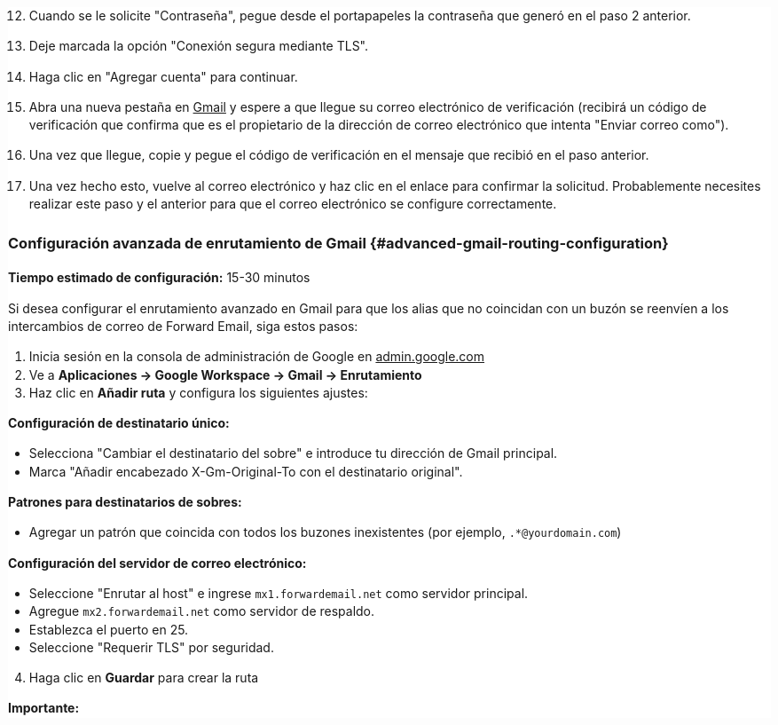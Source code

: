 12. Cuando se le solicite "Contraseña", pegue desde el portapapeles la contraseña que generó en el paso 2 anterior.

13. Deje marcada la opción "Conexión segura mediante TLS".

14. Haga clic en "Agregar cuenta" para continuar.

15. Abra una nueva pestaña en [Gmail](https://gmail.com) y espere a que llegue su correo electrónico de verificación (recibirá un código de verificación que confirma que es el propietario de la dirección de correo electrónico que intenta "Enviar correo como").

16. Una vez que llegue, copie y pegue el código de verificación en el mensaje que recibió en el paso anterior.

17. Una vez hecho esto, vuelve al correo electrónico y haz clic en el enlace para confirmar la solicitud. Probablemente necesites realizar este paso y el anterior para que el correo electrónico se configure correctamente.

</div>

### Configuración avanzada de enrutamiento de Gmail {#advanced-gmail-routing-configuration}

<div class="alert my-3 bg-dark border-themed text-white d-inline-block">
<i class="fa fa-stopwatch font-weight-bold"></i>
<strong class="font-weight-bold">Tiempo estimado de configuración:</strong>
<span>15-30 minutos</span>
</div>

Si desea configurar el enrutamiento avanzado en Gmail para que los alias que no coincidan con un buzón se reenvíen a los intercambios de correo de Forward Email, siga estos pasos:

1. Inicia sesión en la consola de administración de Google en [admin.google.com](https://admin.google.com)
2. Ve a **Aplicaciones → Google Workspace → Gmail → Enrutamiento**
3. Haz clic en **Añadir ruta** y configura los siguientes ajustes:

**Configuración de destinatario único:**

* Selecciona "Cambiar el destinatario del sobre" e introduce tu dirección de Gmail principal.
* Marca "Añadir encabezado X-Gm-Original-To con el destinatario original".

**Patrones para destinatarios de sobres:**

* Agregar un patrón que coincida con todos los buzones inexistentes (por ejemplo, `.*@yourdomain.com`)

**Configuración del servidor de correo electrónico:**

* Seleccione "Enrutar al host" e ingrese `mx1.forwardemail.net` como servidor principal.
* Agregue `mx2.forwardemail.net` como servidor de respaldo.
* Establezca el puerto en 25.
* Seleccione "Requerir TLS" por seguridad.

4. Haga clic en **Guardar** para crear la ruta

<div class="alert my-3 alert-warning">
<i class="fa fa-exclamation-circle font-weight-bold"></i>
<strong class="font-weight-bold">
Importante:
